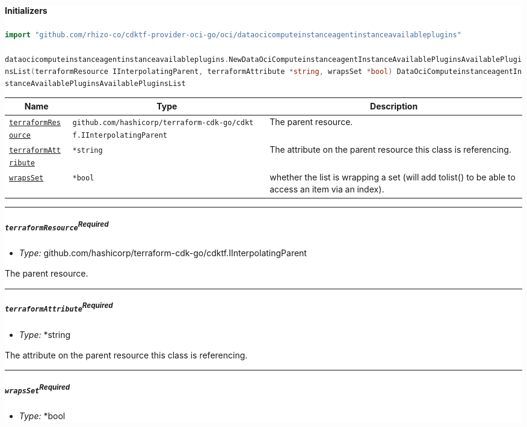 #### Initializers <a name="Initializers" id="rhizo-co-terraform-provider-oci.dataOciComputeinstanceagentInstanceAvailablePlugins.DataOciComputeinstanceagentInstanceAvailablePluginsAvailablePluginsList.Initializer"></a>

```go
import "github.com/rhizo-co/cdktf-provider-oci-go/oci/dataocicomputeinstanceagentinstanceavailableplugins"

dataocicomputeinstanceagentinstanceavailableplugins.NewDataOciComputeinstanceagentInstanceAvailablePluginsAvailablePluginsList(terraformResource IInterpolatingParent, terraformAttribute *string, wrapsSet *bool) DataOciComputeinstanceagentInstanceAvailablePluginsAvailablePluginsList
```

| **Name** | **Type** | **Description** |
| --- | --- | --- |
| <code><a href="#rhizo-co-terraform-provider-oci.dataOciComputeinstanceagentInstanceAvailablePlugins.DataOciComputeinstanceagentInstanceAvailablePluginsAvailablePluginsList.Initializer.parameter.terraformResource">terraformResource</a></code> | <code>github.com/hashicorp/terraform-cdk-go/cdktf.IInterpolatingParent</code> | The parent resource. |
| <code><a href="#rhizo-co-terraform-provider-oci.dataOciComputeinstanceagentInstanceAvailablePlugins.DataOciComputeinstanceagentInstanceAvailablePluginsAvailablePluginsList.Initializer.parameter.terraformAttribute">terraformAttribute</a></code> | <code>*string</code> | The attribute on the parent resource this class is referencing. |
| <code><a href="#rhizo-co-terraform-provider-oci.dataOciComputeinstanceagentInstanceAvailablePlugins.DataOciComputeinstanceagentInstanceAvailablePluginsAvailablePluginsList.Initializer.parameter.wrapsSet">wrapsSet</a></code> | <code>*bool</code> | whether the list is wrapping a set (will add tolist() to be able to access an item via an index). |

---

##### `terraformResource`<sup>Required</sup> <a name="terraformResource" id="rhizo-co-terraform-provider-oci.dataOciComputeinstanceagentInstanceAvailablePlugins.DataOciComputeinstanceagentInstanceAvailablePluginsAvailablePluginsList.Initializer.parameter.terraformResource"></a>

- *Type:* github.com/hashicorp/terraform-cdk-go/cdktf.IInterpolatingParent

The parent resource.

---

##### `terraformAttribute`<sup>Required</sup> <a name="terraformAttribute" id="rhizo-co-terraform-provider-oci.dataOciComputeinstanceagentInstanceAvailablePlugins.DataOciComputeinstanceagentInstanceAvailablePluginsAvailablePluginsList.Initializer.parameter.terraformAttribute"></a>

- *Type:* *string

The attribute on the parent resource this class is referencing.

---

##### `wrapsSet`<sup>Required</sup> <a name="wrapsSet" id="rhizo-co-terraform-provider-oci.dataOciComputeinstanceagentInstanceAvailablePlugins.DataOciComputeinstanceagentInstanceAvailablePluginsAvailablePluginsList.Initializer.parameter.wrapsSet"></a>

- *Type:* *bool
